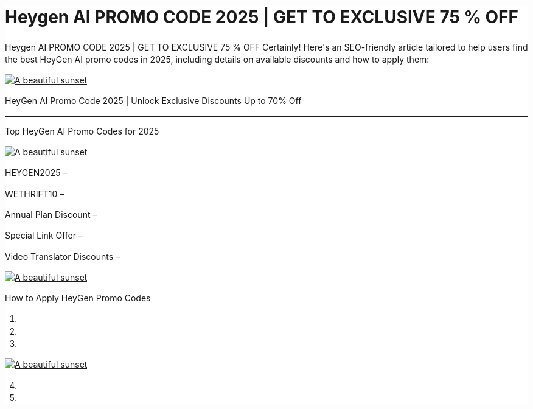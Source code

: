 # Heygen AI PROMO CODE 2025 | GET TO EXCLUSIVE 75 % OFF 
Heygen AI PROMO CODE 2025 | GET TO EXCLUSIVE 75 % OFF 
Certainly! Here's an SEO-friendly article tailored to help users find the best HeyGen AI promo codes in 2025, including details on available discounts and how to apply them:

<a href="https://heygen.com/?sid=rewardful&via=amir-sohail">
  <img src="https://github.com/user-attachments/assets/09f62a0e-4126-421a-ac4e-00c289a9206d" alt="A beautiful sunset" style="max-width: 100%; height: auto; width: 100%;" />
</a>

HeyGen AI Promo Code 2025 | Unlock Exclusive Discounts Up to 70% Off

     


---

Top HeyGen AI Promo Codes for 2025

 <a href="https://heygen.com/?sid=rewardful&via=amir-sohail">
  <img src="https://github.com/user-attachments/assets/b9eb4d08-74cb-4b32-8a87-91394ac31fe6" alt="A beautiful sunset" style="max-width: 100%; height: auto; width: 100%;" />
</a>

HEYGEN2025 –   

WETHRIFT10 –   

Annual Plan Discount –   

Special Link Offer –   

Video Translator Discounts –   



<a href="https://heygen.com/?sid=rewardful&via=amir-sohail">
  <img src="https://github.com/user-attachments/assets/09f62a0e-4126-421a-ac4e-00c289a9206d" alt="A beautiful sunset" style="max-width: 100%; height: auto; width: 100%;" />
</a>

How to Apply HeyGen Promo Codes

 

1.  


2.  


3.  
<a href="https://heygen.com/?sid=rewardful&via=amir-sohail">
  <img src="https://github.com/user-attachments/assets/09f62a0e-4126-421a-ac4e-00c289a9206d" alt="A beautiful sunset" style="max-width: 100%; height: auto; width: 100%;" />
</a>


4.  


5.  

